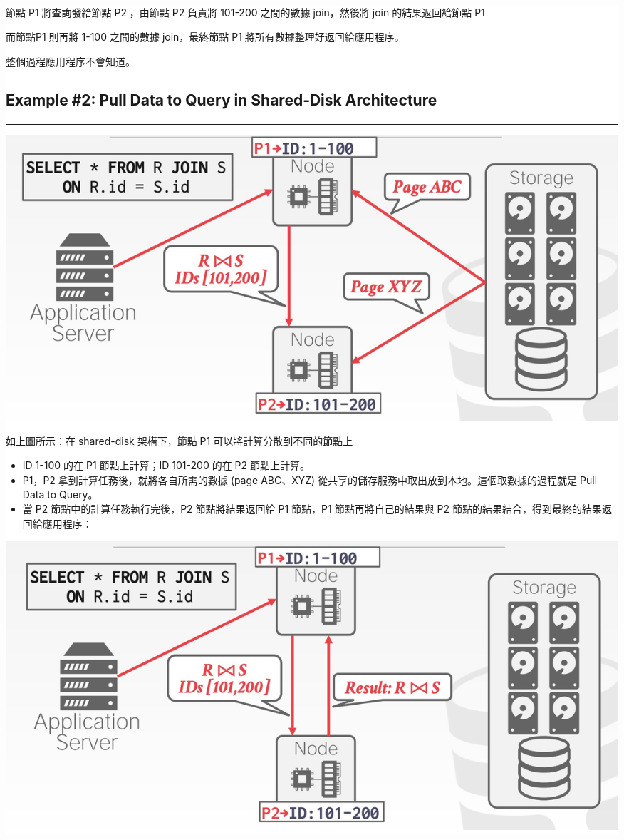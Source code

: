 節點 P1 將查詢發給節點 P2 ，由節點 P2 負責將 101-200 之間的數據 join，然後將 join 的結果返回給節點 P1

而節點P1 則再將 1-100 之間的數據 join，最終節點 P1 將所有數據整理好返回給應用程序。

整個過程應用程序不會知道。

## Example #2: Pull Data to Query in Shared-Disk Architecture

---

![Distributed%20OLAP%20Databases%2042002d1ef4044bc29d61926454e97e12/Untitled%206.png](Distributed%20OLAP%20Databases%2042002d1ef4044bc29d61926454e97e12/Untitled%206.png)

如上圖所示：在 shared-disk 架構下，節點 P1 可以將計算分散到不同的節點上

- ID 1-100 的在 P1 節點上計算；ID 101-200 的在 P2 節點上計算。
- P1，P2 拿到計算任務後，就將各自所需的數據 (page ABC、XYZ) 從共享的儲存服務中取出放到本地。這個取數據的過程就是 Pull Data to Query。
- 當 P2  節點中的計算任務執行完後，P2  節點將結果返回給 P1 節點，P1 節點再將自己的結果與 P2  節點的結果結合，得到最終的結果返回給應用程序：

![Distributed%20OLAP%20Databases%2042002d1ef4044bc29d61926454e97e12/Untitled%207.png](Distributed%20OLAP%20Databases%2042002d1ef4044bc29d61926454e97e12/Untitled%207.png)
